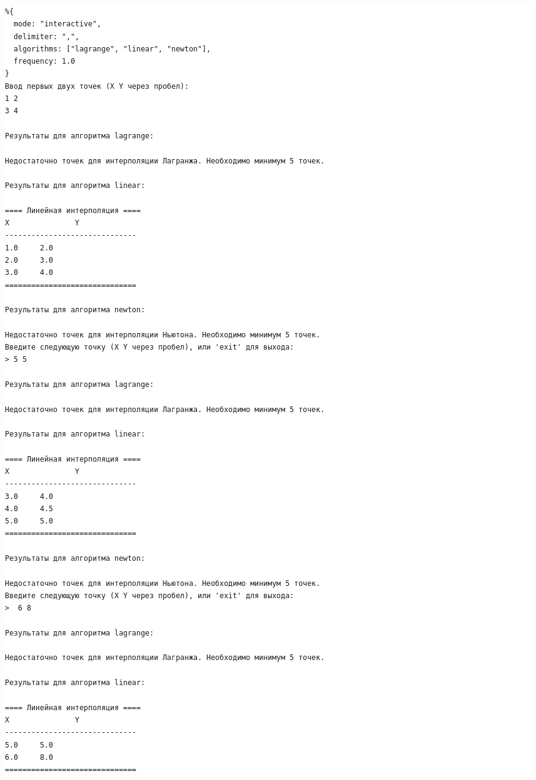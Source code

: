 ```
%{
  mode: "interactive",
  delimiter: ",",
  algorithms: ["lagrange", "linear", "newton"],
  frequency: 1.0
}
Ввод первых двух точек (X Y через пробел):
1 2
3 4

Результаты для алгоритма lagrange:

Недостаточно точек для интерполяции Лагранжа. Необходимо минимум 5 точек.

Результаты для алгоритма linear:

==== Линейная интерполяция ====
X               Y
------------------------------
1.0     2.0
2.0     3.0
3.0     4.0
==============================

Результаты для алгоритма newton:

Недостаточно точек для интерполяции Ньютона. Необходимо минимум 5 точек.
Введите следующую точку (X Y через пробел), или 'exit' для выхода:
> 5 5

Результаты для алгоритма lagrange:

Недостаточно точек для интерполяции Лагранжа. Необходимо минимум 5 точек.

Результаты для алгоритма linear:

==== Линейная интерполяция ====
X               Y
------------------------------
3.0     4.0
4.0     4.5
5.0     5.0
==============================

Результаты для алгоритма newton:

Недостаточно точек для интерполяции Ньютона. Необходимо минимум 5 точек.
Введите следующую точку (X Y через пробел), или 'exit' для выхода:
>  6 8

Результаты для алгоритма lagrange:

Недостаточно точек для интерполяции Лагранжа. Необходимо минимум 5 точек.

Результаты для алгоритма linear:

==== Линейная интерполяция ====
X               Y
------------------------------
5.0     5.0
6.0     8.0
==============================

```